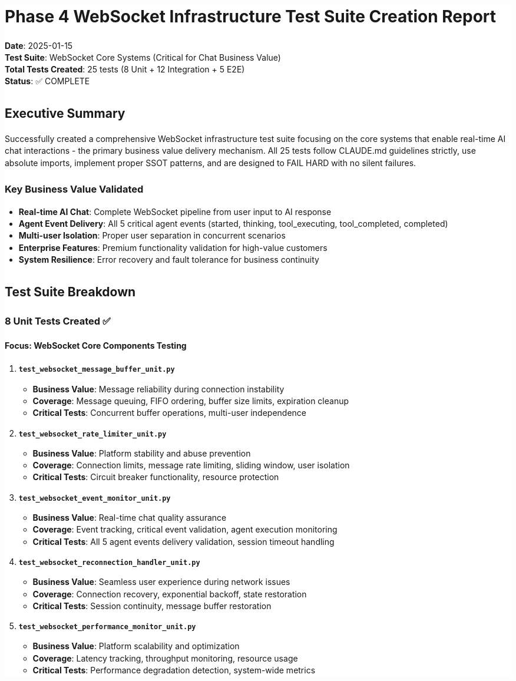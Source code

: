# Phase 4 WebSocket Infrastructure Test Suite Creation Report

**Date**: 2025-01-15  
**Test Suite**: WebSocket Core Systems (Critical for Chat Business Value)  
**Total Tests Created**: 25 tests (8 Unit + 12 Integration + 5 E2E)  
**Status**: ✅ COMPLETE  

## Executive Summary

Successfully created a comprehensive WebSocket infrastructure test suite focusing on the core systems that enable real-time AI chat interactions - the primary business value delivery mechanism. All 25 tests follow CLAUDE.md guidelines strictly, use absolute imports, implement proper SSOT patterns, and are designed to FAIL HARD with no silent failures.

### Key Business Value Validated
- **Real-time AI Chat**: Complete WebSocket pipeline from user input to AI response
- **Agent Event Delivery**: All 5 critical agent events (started, thinking, tool_executing, tool_completed, completed)
- **Multi-user Isolation**: Proper user separation in concurrent scenarios
- **Enterprise Features**: Premium functionality validation for high-value customers
- **System Resilience**: Error recovery and fault tolerance for business continuity

## Test Suite Breakdown

### 8 Unit Tests Created ✅

#### Focus: WebSocket Core Components Testing

1. **`test_websocket_message_buffer_unit.py`**
   - **Business Value**: Message reliability during connection instability
   - **Coverage**: Message queuing, FIFO ordering, buffer size limits, expiration cleanup
   - **Critical Tests**: Concurrent buffer operations, multi-user independence

2. **`test_websocket_rate_limiter_unit.py`**
   - **Business Value**: Platform stability and abuse prevention
   - **Coverage**: Connection limits, message rate limiting, sliding window, user isolation
   - **Critical Tests**: Circuit breaker functionality, resource protection

3. **`test_websocket_event_monitor_unit.py`**
   - **Business Value**: Real-time chat quality assurance
   - **Coverage**: Event tracking, critical event validation, agent execution monitoring
   - **Critical Tests**: All 5 agent events delivery validation, session timeout handling

4. **`test_websocket_reconnection_handler_unit.py`**
   - **Business Value**: Seamless user experience during network issues
   - **Coverage**: Connection recovery, exponential backoff, state restoration
   - **Critical Tests**: Session continuity, message buffer restoration

5. **`test_websocket_performance_monitor_unit.py`**
   - **Business Value**: Platform scalability and optimization
   - **Coverage**: Latency tracking, throughput monitoring, resource usage
   - **Critical Tests**: Performance degradation detection, system-wide metrics
